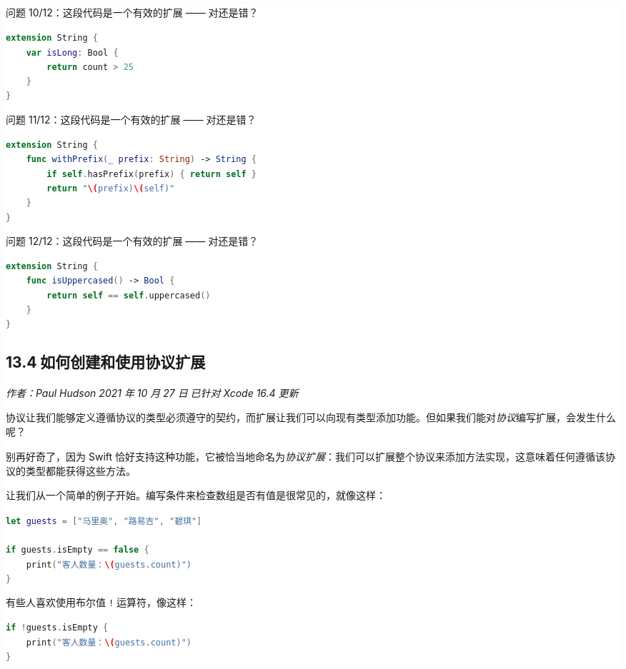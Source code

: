

问题 10/12：这段代码是一个有效的扩展 —— 对还是错？

```swift
extension String {
	var isLong: Bool {
		return count > 25
	}
}
```



问题 11/12：这段代码是一个有效的扩展 —— 对还是错？

```swift
extension String {
	func withPrefix(_ prefix: String) -> String {
		if self.hasPrefix(prefix) { return self }
		return "\(prefix)\(self)"
	}
}
```



问题 12/12：这段代码是一个有效的扩展 —— 对还是错？

```swift
extension String {
	func isUppercased() -> Bool {
		return self == self.uppercased()
	}
}
```



## 13.4 如何创建和使用协议扩展

*作者：Paul Hudson 2021 年 10 月 27 日 已针对 Xcode 16.4 更新*

协议让我们能够定义遵循协议的类型必须遵守的契约，而扩展让我们可以向现有类型添加功能。但如果我们能对*协议*编写扩展，会发生什么呢？

别再好奇了，因为 Swift 恰好支持这种功能，它被恰当地命名为*协议扩展*：我们可以扩展整个协议来添加方法实现，这意味着任何遵循该协议的类型都能获得这些方法。

让我们从一个简单的例子开始。编写条件来检查数组是否有值是很常见的，就像这样：

```swift
let guests = ["马里奥", "路易吉", "碧琪"]

if guests.isEmpty == false {
    print("客人数量：\(guests.count)")
}
```

有些人喜欢使用布尔值 `!` 运算符，像这样：

```swift
if !guests.isEmpty {
    print("客人数量：\(guests.count)")
}
```
